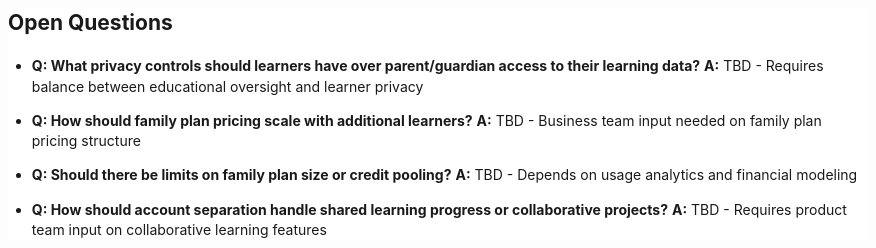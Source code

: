 ## Open Questions

- **Q: What privacy controls should learners have over parent/guardian access to their learning data?**
  **A:** TBD - Requires balance between educational oversight and learner privacy

- **Q: How should family plan pricing scale with additional learners?**
  **A:** TBD - Business team input needed on family plan pricing structure

- **Q: Should there be limits on family plan size or credit pooling?**
  **A:** TBD - Depends on usage analytics and financial modeling

- **Q: How should account separation handle shared learning progress or collaborative projects?**
  **A:** TBD - Requires product team input on collaborative learning features